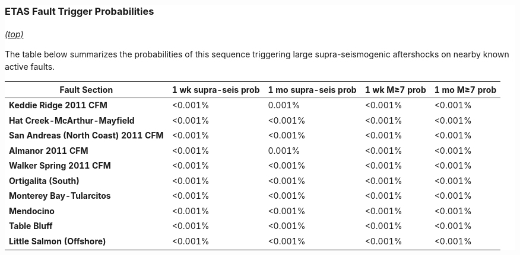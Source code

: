 ### ETAS Fault Trigger Probabilities
*[(top)](#table-of-contents)*

The table below summarizes the probabilities of this sequence triggering large supra-seismogenic aftershocks on nearby known active faults.

| Fault Section | 1 wk supra-seis prob | 1 mo supra-seis prob | 1 wk M&ge;7 prob | 1 mo M&ge;7 prob |
|-----|-----|-----|-----|-----|
| **Keddie Ridge 2011 CFM** | <0.001% | 0.001% | <0.001% | <0.001% |
| **Hat Creek-McArthur-Mayfield** | <0.001% | <0.001% | <0.001% | <0.001% |
| **San Andreas (North Coast) 2011 CFM** | <0.001% | <0.001% | <0.001% | <0.001% |
| **Almanor 2011 CFM** | <0.001% | 0.001% | <0.001% | <0.001% |
| **Walker Spring 2011 CFM** | <0.001% | <0.001% | <0.001% | <0.001% |
| **Ortigalita (South)** | <0.001% | <0.001% | <0.001% | <0.001% |
| **Monterey Bay-Tularcitos** | <0.001% | <0.001% | <0.001% | <0.001% |
| **Mendocino** | <0.001% | <0.001% | <0.001% | <0.001% |
| **Table Bluff** | <0.001% | <0.001% | <0.001% | <0.001% |
| **Little Salmon (Offshore)** | <0.001% | <0.001% | <0.001% | <0.001% |
